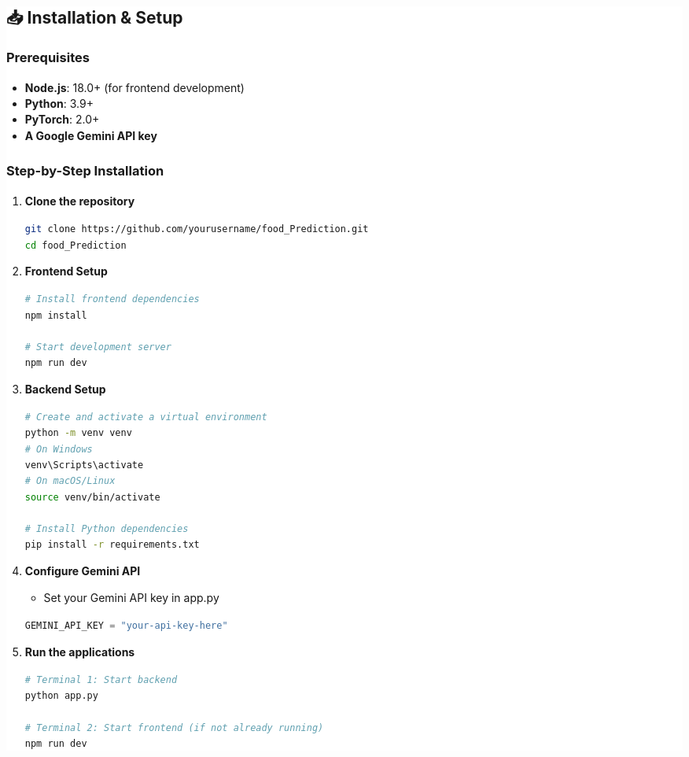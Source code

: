
## 📥 Installation & Setup

### Prerequisites

- **Node.js**: 18.0+ (for frontend development)
- **Python**: 3.9+
- **PyTorch**: 2.0+
- **A Google Gemini API key**

### Step-by-Step Installation

1. **Clone the repository**

   ```bash
   git clone https://github.com/yourusername/food_Prediction.git
   cd food_Prediction
   ```

2. **Frontend Setup**

   ```bash
   # Install frontend dependencies
   npm install
   
   # Start development server
   npm run dev
   ```

3. **Backend Setup**

   ```bash
   # Create and activate a virtual environment
   python -m venv venv
   # On Windows
   venv\Scripts\activate
   # On macOS/Linux
   source venv/bin/activate
   
   # Install Python dependencies
   pip install -r requirements.txt
   ```

4. **Configure Gemini API**
   - Set your Gemini API key in app.py

   ```python
   GEMINI_API_KEY = "your-api-key-here"
   ```

5. **Run the applications**

   ```bash
   # Terminal 1: Start backend
   python app.py
   
   # Terminal 2: Start frontend (if not already running)
   npm run dev
   ```
